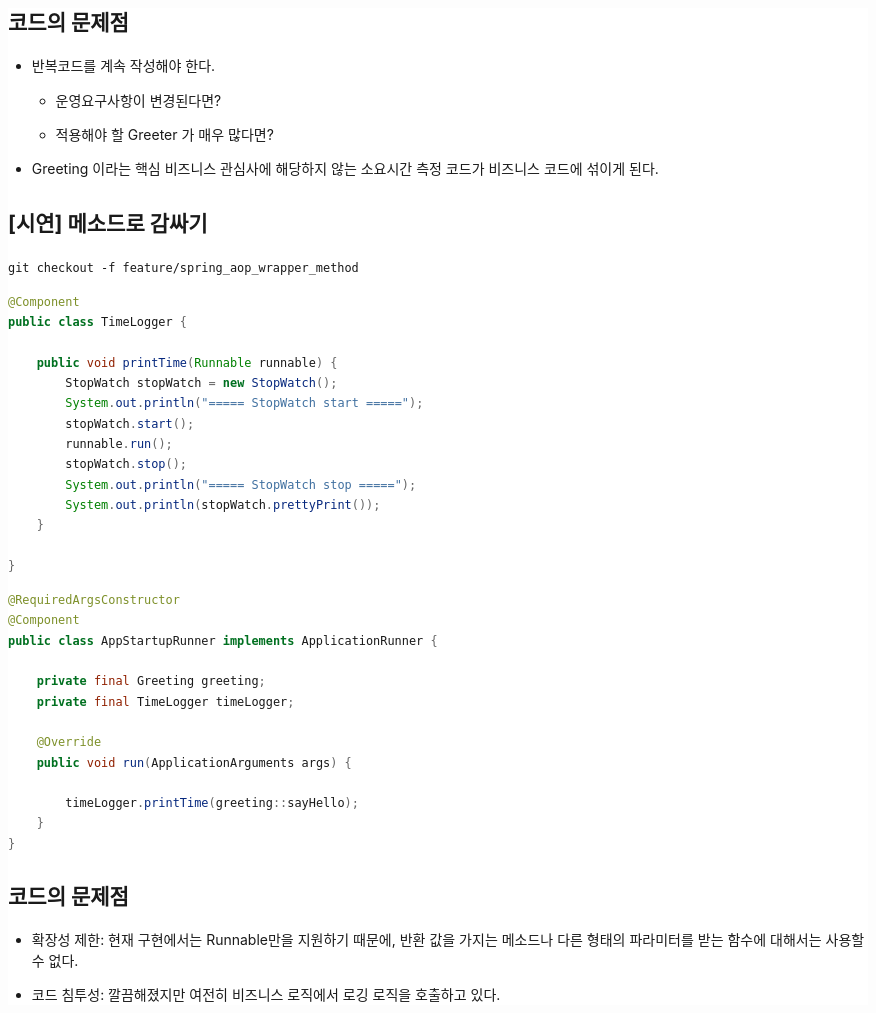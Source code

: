 ## 코드의 문제점

- 반복코드를 계속 작성해야 한다.
    
    - 운영요구사항이 변경된다면?
        
    - 적용해야 할 Greeter 가 매우 많다면?
        
- Greeting 이라는 핵심 비즈니스 관심사에 해당하지 않는 소요시간 측정 코드가 비즈니스 코드에 섞이게 된다.
    

## [시연] 메소드로 감싸기

`git checkout -f feature/spring_aop_wrapper_method`

```java
@Component
public class TimeLogger {

    public void printTime(Runnable runnable) {
        StopWatch stopWatch = new StopWatch();
        System.out.println("===== StopWatch start =====");
        stopWatch.start();
        runnable.run();
        stopWatch.stop();
        System.out.println("===== StopWatch stop =====");
        System.out.println(stopWatch.prettyPrint());
    }

}
```

```java
@RequiredArgsConstructor
@Component
public class AppStartupRunner implements ApplicationRunner {

    private final Greeting greeting;
    private final TimeLogger timeLogger;

    @Override
    public void run(ApplicationArguments args) {

        timeLogger.printTime(greeting::sayHello);
    }
}
```

## 코드의 문제점

- 확장성 제한: 현재 구현에서는 Runnable만을 지원하기 때문에, 반환 값을 가지는 메소드나 다른 형태의 파라미터를 받는 함수에 대해서는 사용할 수 없다.
    
- 코드 침투성: 깔끔해졌지만 여전히 비즈니스 로직에서 로깅 로직을 호출하고 있다.
    